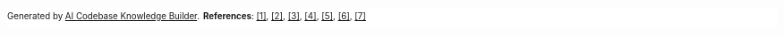 
<sub><sup>Generated by [AI Codebase Knowledge Builder](https://github.com/The-Pocket/Tutorial-Codebase-Knowledge).</sup></sub> <sub><sup>**References**: [[1]](https://github.com/mhwebdevelopment/JMC-Store/blob/5458d78fa64e6f4f059a9638e7380066efb83ac3/jmc-ecom/src/admin/AddArtist.jsx), [[2]](https://github.com/mhwebdevelopment/JMC-Store/blob/5458d78fa64e6f4f059a9638e7380066efb83ac3/jmc-ecom/src/admin/AddProducts.jsx), [[3]](https://github.com/mhwebdevelopment/JMC-Store/blob/5458d78fa64e6f4f059a9638e7380066efb83ac3/jmc-ecom/src/admin/AdminNav.jsx), [[4]](https://github.com/mhwebdevelopment/JMC-Store/blob/5458d78fa64e6f4f059a9638e7380066efb83ac3/jmc-ecom/src/admin/AllProducts.jsx), [[5]](https://github.com/mhwebdevelopment/JMC-Store/blob/5458d78fa64e6f4f059a9638e7380066efb83ac3/jmc-ecom/src/admin/Artists.jsx), [[6]](https://github.com/mhwebdevelopment/JMC-Store/blob/5458d78fa64e6f4f059a9638e7380066efb83ac3/jmc-ecom/src/admin/Dashboard.jsx), [[7]](https://github.com/mhwebdevelopment/JMC-Store/blob/5458d78fa64e6f4f059a9638e7380066efb83ac3/jmc-ecom/src/admin/Users.jsx)</sup></sub>